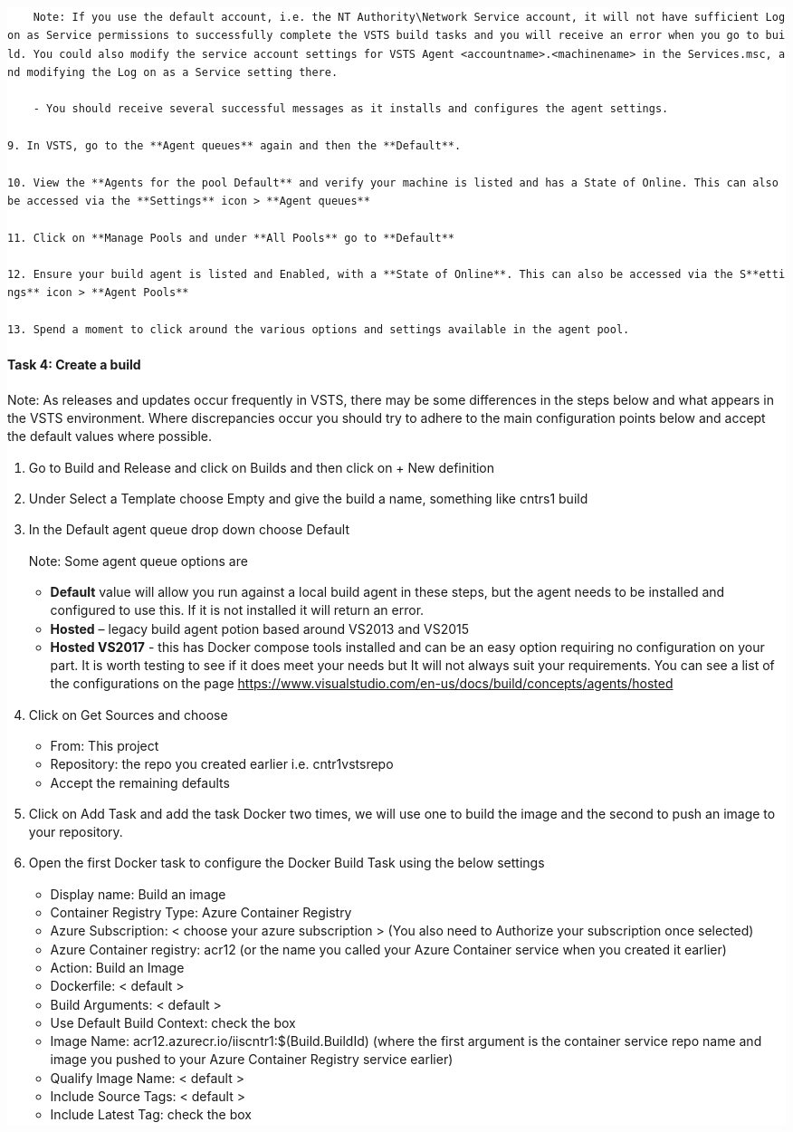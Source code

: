         Note: If you use the default account, i.e. the NT Authority\Network Service account, it will not have sufficient Log on as Service permissions to successfully complete the VSTS build tasks and you will receive an error when you go to build. You could also modify the service account settings for VSTS Agent <accountname>.<machinename> in the Services.msc, and modifying the Log on as a Service setting there.

        - You should receive several successful messages as it installs and configures the agent settings.

    9. In VSTS, go to the **Agent queues** again and then the **Default**.

    10. View the **Agents for the pool Default** and verify your machine is listed and has a State of Online. This can also be accessed via the **Settings** icon > **Agent queues**

    11. Click on **Manage Pools and under **All Pools** go to **Default**

    12. Ensure your build agent is listed and Enabled, with a **State of Online**. This can also be accessed via the S**ettings** icon > **Agent Pools**

    13. Spend a moment to click around the various options and settings available in the agent pool.



#### Task 4: Create a build
Note: As releases and updates occur frequently in VSTS, there may be some differences in the steps below and what appears in the VSTS environment. Where discrepancies occur you should try to adhere to the main configuration points below and accept the default values where possible.

1. Go to Build and Release and click on Builds and then click on + New definition

2. Under Select a Template choose Empty and give the build a name, something like cntrs1 build

3. In the Default agent queue drop down choose Default
    
      Note: Some agent queue options are
    - **Default** value will allow you run against a local build agent in these steps, but the agent needs to be installed and configured to use this. If it is not installed it will return an error.
    - **Hosted** – legacy build agent potion based around VS2013 and VS2015
    - **Hosted VS2017** - this has Docker compose tools installed and can be an easy option requiring no configuration on your part. It is worth testing to see if it does meet your needs but It will not always suit your requirements. You can see a list of the configurations on the page https://www.visualstudio.com/en-us/docs/build/concepts/agents/hosted

4. Click on Get Sources and choose
    - From: This project
    - Repository: the repo you created earlier i.e. cntr1vstsrepo
    - Accept the remaining defaults

5. Click on Add Task and add the task Docker two times, we will use one to build the image and the second to push an image to your repository.

6. Open the first Docker task to configure the Docker Build Task using the below settings
    - Display name: Build an image
    - Container Registry Type: Azure Container Registry
    - Azure Subscription: < choose your azure subscription > (You also need to Authorize your subscription once selected)
    - Azure Container registry: acr12 (or the name you called your Azure Container service when you created it earlier)
    - Action: Build an Image
    - Dockerfile: < default >
    - Build Arguments: < default >
    - Use Default Build Context: check the box
    - Image Name: acr12.azurecr.io/iiscntr1:$(Build.BuildId) (where the first argument is the container service repo name and image you pushed to your Azure Container Registry service earlier)
    - Qualify Image Name: < default >
    - Include Source Tags: < default >
    - Include Latest Tag: check the box
